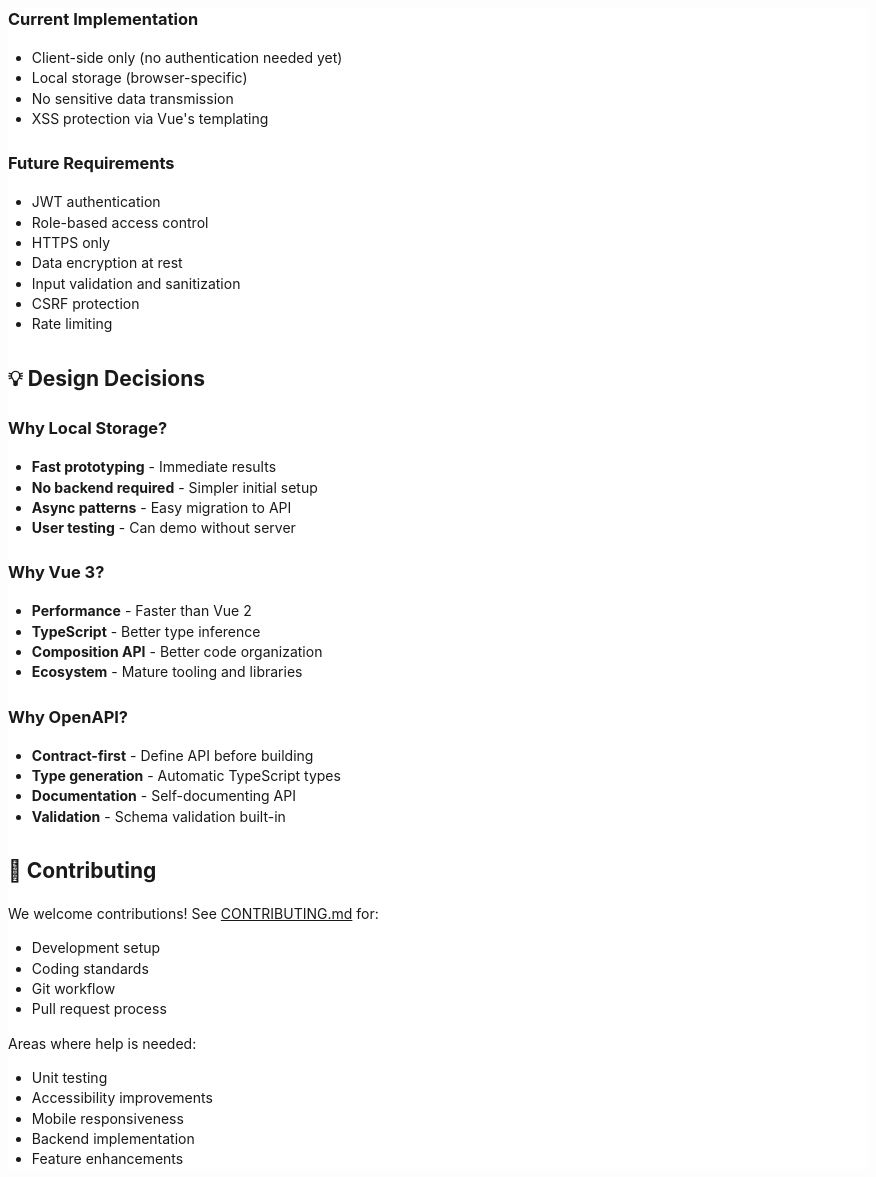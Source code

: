 ### Current Implementation
- Client-side only (no authentication needed yet)
- Local storage (browser-specific)
- No sensitive data transmission
- XSS protection via Vue's templating

### Future Requirements
- JWT authentication
- Role-based access control
- HTTPS only
- Data encryption at rest
- Input validation and sanitization
- CSRF protection
- Rate limiting

## 💡 Design Decisions

### Why Local Storage?
- **Fast prototyping** - Immediate results
- **No backend required** - Simpler initial setup
- **Async patterns** - Easy migration to API
- **User testing** - Can demo without server

### Why Vue 3?
- **Performance** - Faster than Vue 2
- **TypeScript** - Better type inference
- **Composition API** - Better code organization
- **Ecosystem** - Mature tooling and libraries

### Why OpenAPI?
- **Contract-first** - Define API before building
- **Type generation** - Automatic TypeScript types
- **Documentation** - Self-documenting API
- **Validation** - Schema validation built-in

## 🤝 Contributing

We welcome contributions! See [CONTRIBUTING.md](CONTRIBUTING.md) for:
- Development setup
- Coding standards
- Git workflow
- Pull request process

Areas where help is needed:
- Unit testing
- Accessibility improvements
- Mobile responsiveness
- Backend implementation
- Feature enhancements
